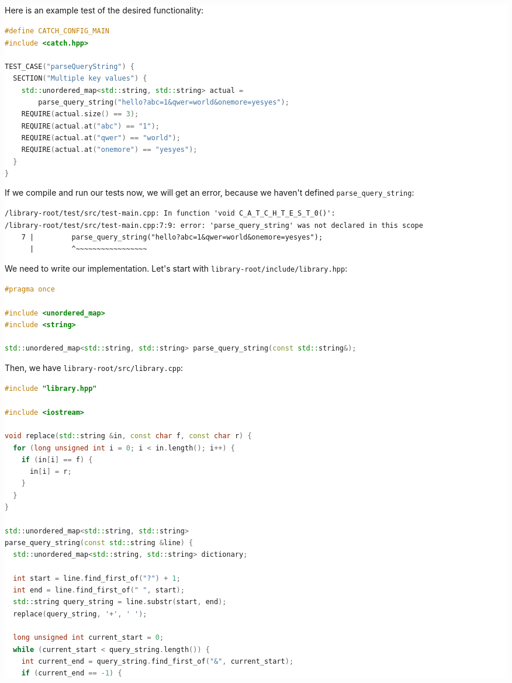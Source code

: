Here is an example test of the desired functionality:

```cpp
#define CATCH_CONFIG_MAIN
#include <catch.hpp>

TEST_CASE("parseQueryString") {
  SECTION("Multiple key values") {
    std::unordered_map<std::string, std::string> actual =
        parse_query_string("hello?abc=1&qwer=world&onemore=yesyes");
    REQUIRE(actual.size() == 3);
    REQUIRE(actual.at("abc") == "1");
    REQUIRE(actual.at("qwer") == "world");
    REQUIRE(actual.at("onemore") == "yesyes");
  }
}
```

If we compile and run our tests now, we will get an error, because we haven't defined `parse_query_string`:

```
/library-root/test/src/test-main.cpp: In function 'void C_A_T_C_H_T_E_S_T_0()':
/library-root/test/src/test-main.cpp:7:9: error: 'parse_query_string' was not declared in this scope
    7 |         parse_query_string("hello?abc=1&qwer=world&onemore=yesyes");
      |         ^~~~~~~~~~~~~~~~~~
```

We need to write our implementation. Let's start with `library-root/include/library.hpp`:

```cpp
#pragma once

#include <unordered_map>
#include <string>

std::unordered_map<std::string, std::string> parse_query_string(const std::string&);
```

Then, we have `library-root/src/library.cpp`:

```cpp
#include "library.hpp"

#include <iostream>

void replace(std::string &in, const char f, const char r) {
  for (long unsigned int i = 0; i < in.length(); i++) {
    if (in[i] == f) {
      in[i] = r;
    }
  }
}

std::unordered_map<std::string, std::string>
parse_query_string(const std::string &line) {
  std::unordered_map<std::string, std::string> dictionary;

  int start = line.find_first_of("?") + 1;
  int end = line.find_first_of(" ", start);
  std::string query_string = line.substr(start, end);
  replace(query_string, '+', ' ');

  long unsigned int current_start = 0;
  while (current_start < query_string.length()) {
    int current_end = query_string.find_first_of("&", current_start);
    if (current_end == -1) {
```
